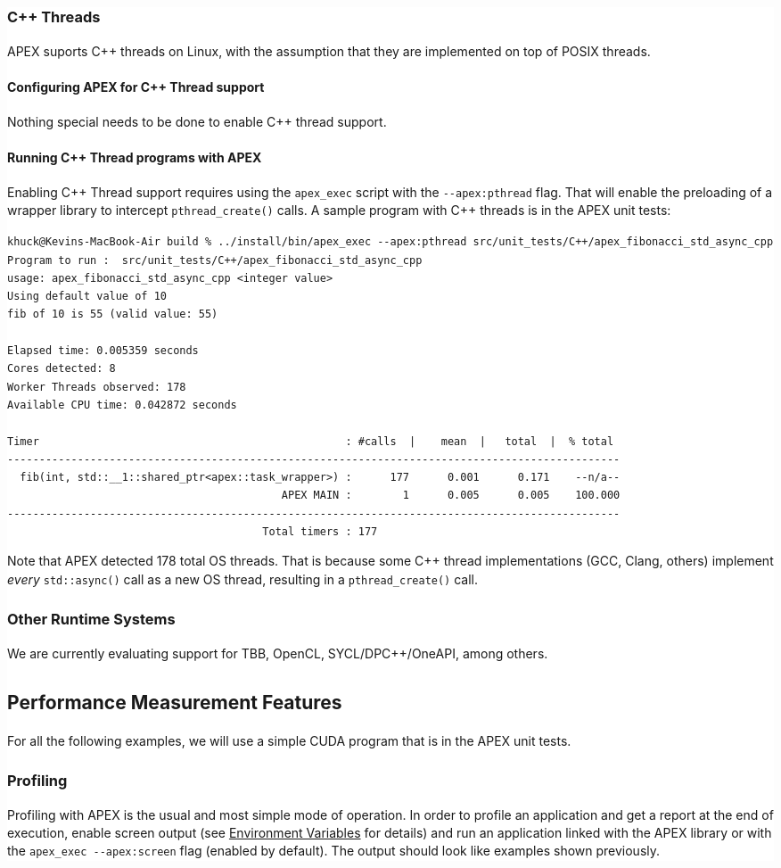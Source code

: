 ### C++ Threads

APEX suports C++ threads on Linux, with the assumption that they are implemented on top of POSIX threads.

#### Configuring APEX for C++ Thread support

Nothing special needs to be done to enable C++ thread support.

#### Running C++ Thread programs with APEX

Enabling C++ Thread support requires using the `apex_exec` script with the `--apex:pthread` flag.  That will enable the preloading of a wrapper library to intercept `pthread_create()` calls.  A sample program with C++ threads is in the APEX unit tests:

```
khuck@Kevins-MacBook-Air build % ../install/bin/apex_exec --apex:pthread src/unit_tests/C++/apex_fibonacci_std_async_cpp
Program to run :  src/unit_tests/C++/apex_fibonacci_std_async_cpp
usage: apex_fibonacci_std_async_cpp <integer value>
Using default value of 10
fib of 10 is 55 (valid value: 55)

Elapsed time: 0.005359 seconds
Cores detected: 8
Worker Threads observed: 178
Available CPU time: 0.042872 seconds

Timer                                                : #calls  |    mean  |   total  |  % total
------------------------------------------------------------------------------------------------
  fib(int, std::__1::shared_ptr<apex::task_wrapper>) :      177      0.001      0.171    --n/a--
                                           APEX MAIN :        1      0.005      0.005    100.000
------------------------------------------------------------------------------------------------
                                        Total timers : 177
```
Note that APEX detected 178 total OS threads.  That is because some C++ thread implementations (GCC, Clang, others) implement *every* `std::async()` call as a new OS thread, resulting in a `pthread_create()` call.

### Other Runtime Systems

We are currently evaluating support for TBB, OpenCL, SYCL/DPC++/OneAPI, among others.

## Performance Measurement Features

For all the following examples, we will use a simple CUDA program that is in the APEX unit tests.

### Profiling

Profiling with APEX is the usual and most simple mode of operation.  In order to profile an application and get a report at the end of execution, enable screen output (see [Environment Variables](/environment) for details) and run an application linked with the APEX library or with the `apex_exec --apex:screen` flag (enabled by default).  The output should look like examples shown previously.
